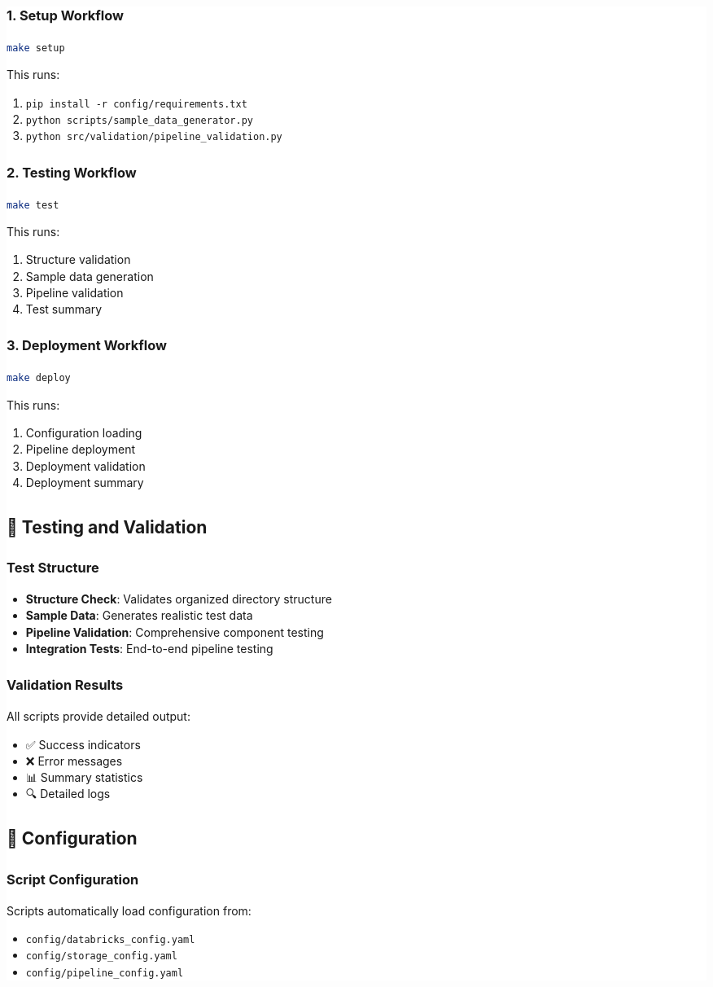 ### 1. Setup Workflow
```bash
make setup
```
This runs:
1. `pip install -r config/requirements.txt`
2. `python scripts/sample_data_generator.py`
3. `python src/validation/pipeline_validation.py`

### 2. Testing Workflow
```bash
make test
```
This runs:
1. Structure validation
2. Sample data generation
3. Pipeline validation
4. Test summary

### 3. Deployment Workflow
```bash
make deploy
```
This runs:
1. Configuration loading
2. Pipeline deployment
3. Deployment validation
4. Deployment summary

## 🧪 Testing and Validation

### Test Structure
- **Structure Check**: Validates organized directory structure
- **Sample Data**: Generates realistic test data
- **Pipeline Validation**: Comprehensive component testing
- **Integration Tests**: End-to-end pipeline testing

### Validation Results
All scripts provide detailed output:
- ✅ Success indicators
- ❌ Error messages
- 📊 Summary statistics
- 🔍 Detailed logs

## 🔧 Configuration

### Script Configuration
Scripts automatically load configuration from:
- `config/databricks_config.yaml`
- `config/storage_config.yaml`
- `config/pipeline_config.yaml`
